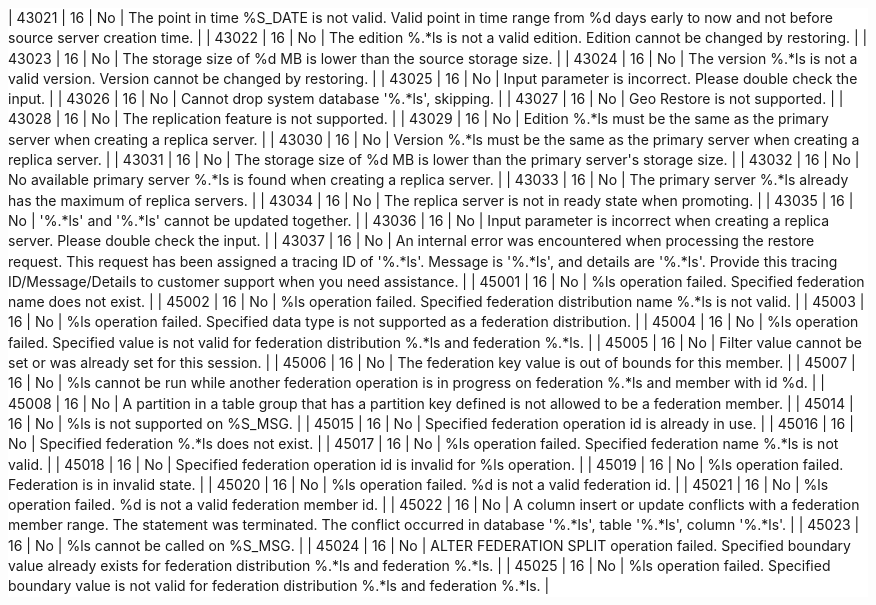 | 43021 | 16 | No | The point in time %S_DATE is not valid. Valid point in time range from %d days early to now and not before source server creation time. |
| 43022 | 16 | No | The edition %.\*ls is not a valid edition. Edition cannot be changed by restoring. |
| 43023 | 16 | No | The storage size of %d MB is lower than the source storage size. |
| 43024 | 16 | No | The version %.\*ls is not a valid version. Version cannot be changed by restoring. |
| 43025 | 16 | No | Input parameter is incorrect. Please double check the input. |
| 43026 | 16 | No | Cannot drop system database '%.\*ls', skipping. |
| 43027 | 16 | No | Geo Restore is not supported. |
| 43028 | 16 | No | The replication feature is not supported. |
| 43029 | 16 | No | Edition %.\*ls must be the same as the primary server when creating a replica server. |
| 43030 | 16 | No | Version %.\*ls must be the same as the primary server when creating a replica server. |
| 43031 | 16 | No | The storage size of %d MB is lower than the primary server's storage size. |
| 43032 | 16 | No | No available primary server %.\*ls is found when creating a replica server. |
| 43033 | 16 | No | The primary server %.\*ls already has the maximum of replica servers. |
| 43034 | 16 | No | The replica server is not in ready state when promoting. |
| 43035 | 16 | No | '%.\*ls' and '%.\*ls' cannot be updated together. |
| 43036 | 16 | No | Input parameter is incorrect when creating a replica server. Please double check the input. |
| 43037 | 16 | No | An internal error was encountered when processing the restore request. This request has been assigned a tracing ID of '%.\*ls'. Message is '%.\*ls', and details are '%.\*ls'. Provide this tracing ID/Message/Details to customer support when you need assistance. |
| 45001 | 16 | No | %ls operation failed. Specified federation name does not exist. |
| 45002 | 16 | No | %ls operation failed. Specified federation distribution name %.\*ls is not valid. |
| 45003 | 16 | No | %ls operation failed. Specified data type is not supported as a federation distribution. |
| 45004 | 16 | No | %ls operation failed. Specified value is not valid for federation distribution %.\*ls and federation %.\*ls. |
| 45005 | 16 | No | Filter value cannot be set or was already set for this session. |
| 45006 | 16 | No | The federation key value is out of bounds for this member. |
| 45007 | 16 | No | %ls cannot be run while another federation operation is in progress on federation %.\*ls and member with id %d. |
| 45008 | 16 | No | A partition in a table group that has a partition key defined is not allowed to be a federation member. |
| 45014 | 16 | No | %ls is not supported on %S_MSG. |
| 45015 | 16 | No | Specified federation operation id is already in use. |
| 45016 | 16 | No | Specified federation %.\*ls does not exist. |
| 45017 | 16 | No | %ls operation failed. Specified federation name %.\*ls is not valid. |
| 45018 | 16 | No | Specified federation operation id is invalid for %ls operation. |
| 45019 | 16 | No | %ls operation failed. Federation is in invalid state. |
| 45020 | 16 | No | %ls operation failed. %d is not a valid federation id. |
| 45021 | 16 | No | %ls operation failed. %d is not a valid federation member id. |
| 45022 | 16 | No | A column insert or update conflicts with a federation member range. The statement was terminated. The conflict occurred in database '%.\*ls', table '%.\*ls', column '%.\*ls'. |
| 45023 | 16 | No | %ls cannot be called on %S_MSG. |
| 45024 | 16 | No | ALTER FEDERATION SPLIT operation failed. Specified boundary value already exists for federation distribution %.\*ls and federation %.\*ls. |
| 45025 | 16 | No | %ls operation failed. Specified boundary value is not valid for federation distribution %.\*ls and federation %.\*ls. |